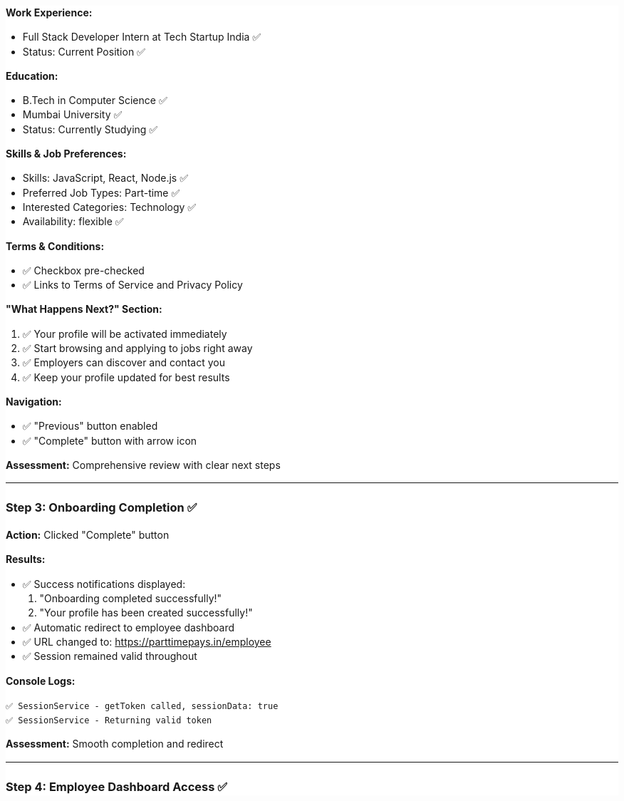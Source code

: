 **Work Experience:**
- Full Stack Developer Intern at Tech Startup India ✅
- Status: Current Position ✅

**Education:**
- B.Tech in Computer Science ✅
- Mumbai University ✅
- Status: Currently Studying ✅

**Skills & Job Preferences:**
- Skills: JavaScript, React, Node.js ✅
- Preferred Job Types: Part-time ✅
- Interested Categories: Technology ✅
- Availability: flexible ✅

**Terms & Conditions:**
- ✅ Checkbox pre-checked
- ✅ Links to Terms of Service and Privacy Policy

**"What Happens Next?" Section:**
1. ✅ Your profile will be activated immediately
2. ✅ Start browsing and applying to jobs right away
3. ✅ Employers can discover and contact you
4. ✅ Keep your profile updated for best results

**Navigation:**
- ✅ "Previous" button enabled
- ✅ "Complete" button with arrow icon

**Assessment:** Comprehensive review with clear next steps

---

### Step 3: Onboarding Completion ✅

**Action:** Clicked "Complete" button

**Results:**
- ✅ Success notifications displayed:
  1. "Onboarding completed successfully!"
  2. "Your profile has been created successfully!"
- ✅ Automatic redirect to employee dashboard
- ✅ URL changed to: https://parttimepays.in/employee
- ✅ Session remained valid throughout

**Console Logs:**
```
✅ SessionService - getToken called, sessionData: true
✅ SessionService - Returning valid token
```

**Assessment:** Smooth completion and redirect

---

### Step 4: Employee Dashboard Access ✅

